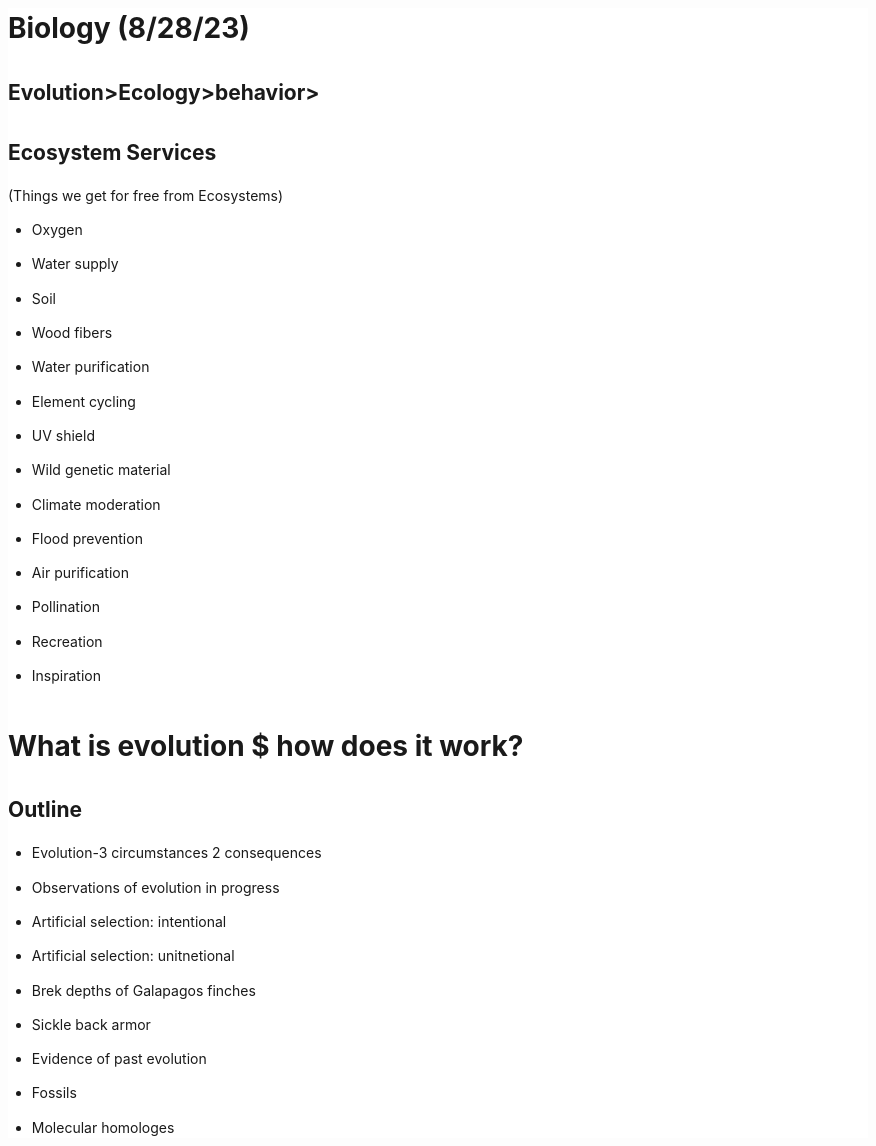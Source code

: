# **Biology (8/28/23)**

## **Evolution\>Ecology\>behavior\>**

## **Ecosystem Services** 

(Things we get for free from Ecosystems)

-   Oxygen

-   Water supply

-   Soil

-   Wood fibers

-   Water purification

-   Element cycling

-   UV shield

-   Wild genetic material

-   Climate moderation

-   Flood prevention

-   Air purification

-   Pollination

-   Recreation

-   Inspiration

# **What is evolution \$ how does it work?**

## **Outline**

-   Evolution-3 circumstances 2 consequences

-   Observations of evolution in progress

-   Artificial selection: intentional

-   Artificial selection: unitnetional

-   Brek depths of Galapagos finches

-   Sickle back armor

-   Evidence of past evolution

-   Fossils

-   Molecular homologes
